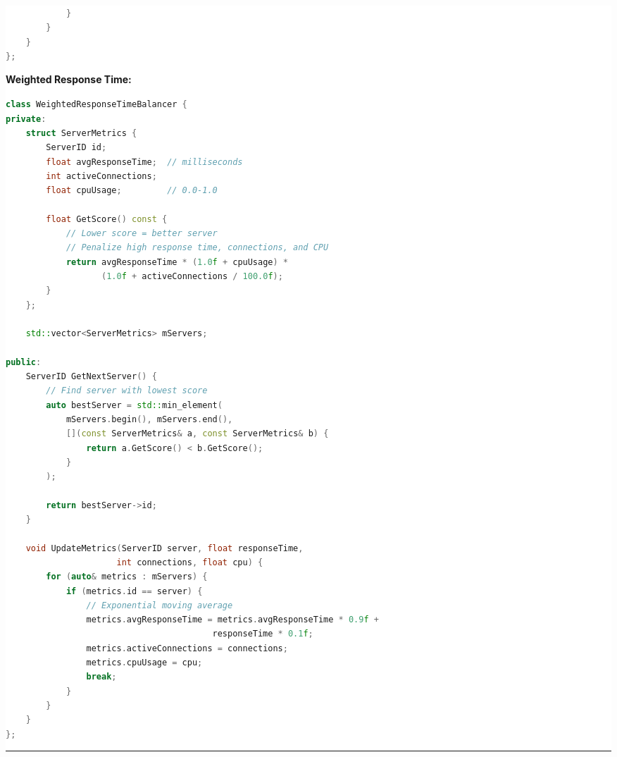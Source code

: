 ```cpp
            }
        }
    }
};
```

**Weighted Response Time:**

```cpp
class WeightedResponseTimeBalancer {
private:
    struct ServerMetrics {
        ServerID id;
        float avgResponseTime;  // milliseconds
        int activeConnections;
        float cpuUsage;         // 0.0-1.0
        
        float GetScore() const {
            // Lower score = better server
            // Penalize high response time, connections, and CPU
            return avgResponseTime * (1.0f + cpuUsage) * 
                   (1.0f + activeConnections / 100.0f);
        }
    };
    
    std::vector<ServerMetrics> mServers;
    
public:
    ServerID GetNextServer() {
        // Find server with lowest score
        auto bestServer = std::min_element(
            mServers.begin(), mServers.end(),
            [](const ServerMetrics& a, const ServerMetrics& b) {
                return a.GetScore() < b.GetScore();
            }
        );
        
        return bestServer->id;
    }
    
    void UpdateMetrics(ServerID server, float responseTime, 
                      int connections, float cpu) {
        for (auto& metrics : mServers) {
            if (metrics.id == server) {
                // Exponential moving average
                metrics.avgResponseTime = metrics.avgResponseTime * 0.9f + 
                                         responseTime * 0.1f;
                metrics.activeConnections = connections;
                metrics.cpuUsage = cpu;
                break;
            }
        }
    }
};
```

---